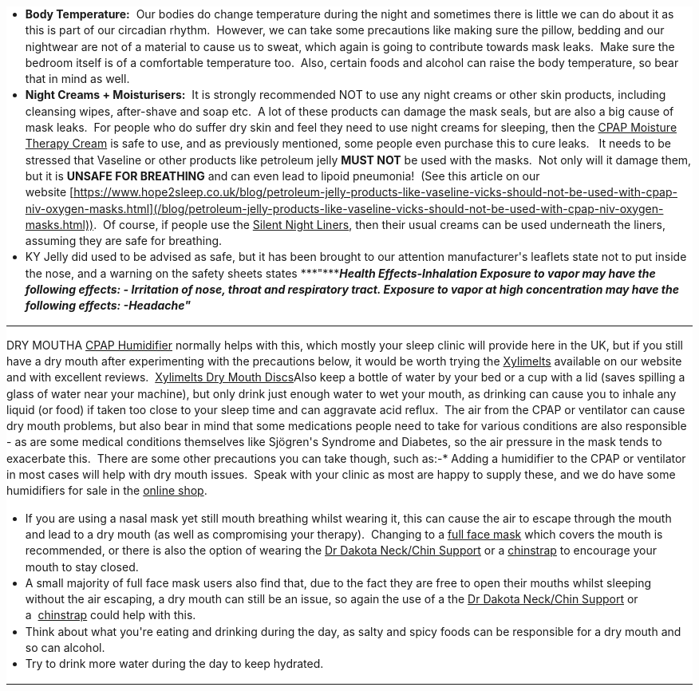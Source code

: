 * **Body Temperature:**  Our bodies do change temperature during the night and sometimes there is little we can do about it as this is part of our circadian rhythm.  However, we can take some precautions like making sure the pillow, bedding and our nightwear are not of a material to cause us to sweat, which again is going to contribute towards mask leaks.  Make sure the bedroom itself is of a comfortable temperature too.  Also, certain foods and alcohol can raise the body temperature, so bear that in mind as well.
* **Night Creams + Moisturisers:**  It is strongly recommended NOT to use any night creams or other skin products, including cleansing wipes, after-shave and soap etc.  A lot of these products can damage the mask seals, but are also a big cause of mask leaks.  For people who do suffer dry skin and feel they need to use night creams for sleeping, then the [CPAP Moisture Therapy Cream](/cpap-moisture-therapy-cream.html) is safe to use, and as previously mentioned, some people even purchase this to cure leaks.   It needs to be stressed that Vaseline or other products like petroleum jelly **MUST NOT** be used with the masks.  Not only will it damage them, but it is **UNSAFE FOR BREATHING** and can even lead to lipoid pneumonia!  (See this article on our website [https://www.hope2sleep.co.uk/blog/petroleum-jelly-products-like-vaseline-vicks-should-not-be-used-with-cpap-niv-oxygen-masks.html](/blog/petroleum-jelly-products-like-vaseline-vicks-should-not-be-used-with-cpap-niv-oxygen-masks.html)).  Of course, if people use the [Silent Night Liners](/silent-night-mask-liners.html), then their usual creams can be used underneath the liners, assuming they are safe for breathing.
* KY Jelly did used to be advised as safe, but it has been brought to our attention manufacturer's leaflets state not to put inside the nose, and a warning on the safety sheets states ***"******Health Effects-Inhalation Exposure to vapor may have the following effects: - Irritation of nose, throat and respiratory tract. Exposure to vapor at high concentration may have the following effects: -Headache"***
---
DRY MOUTHA [CPAP Humidifier](/cpap-ventilator-filters-humidifiers-parts.html) normally helps with this, which mostly your sleep clinic will provide here in the UK, but if you still have a dry mouth after experimenting with the precautions below, it would be worth trying the [Xylimelts](/xylimelts-dry-mouth-discs.html) available on our website and with excellent reviews.  [Xylimelts Dry Mouth Discs](/xylimelts-dry-mouth-discs.html)Also keep a bottle of water by your bed or a cup with a lid (saves spilling a glass of water near your machine), but only drink just enough water to wet your mouth, as drinking can cause you to inhale any liquid (or food) if taken too close to your sleep time and can aggravate acid reflux.  The air from the CPAP or ventilator can cause dry mouth problems, but also bear in mind that some medications people need to take for various conditions are also responsible - as are some medical conditions themselves like Sjögren's Syndrome and Diabetes, so the air pressure in the mask tends to exacerbate this.  There are some other precautions you can take though, such as:-* Adding a humidifier to the CPAP or ventilator in most cases will help with dry mouth issues.  Speak with your clinic as most are happy to supply these, and we do have some humidifiers for sale in the [online shop](/cpap-ventilator-filters-humidifiers-parts.html).
* If you are using a nasal mask yet still mouth breathing whilst wearing it, this can cause the air to escape through the mouth and lead to a dry mouth (as well as compromising your therapy).  Changing to a [full face mask](/full-face-masks.html) which covers the mouth is recommended, or there is also the option of wearing the [Dr Dakota Neck/Chin Support](/neck-cushion-for-chin-support-by-dr-dakota-aids-cpap-and-snoring.html) or a [chinstrap](/cpap-chinstraps-alternative-headgear.html) to encourage your mouth to stay closed.
* A small majority of full face mask users also find that, due to the fact they are free to open their mouths whilst sleeping without the air escaping, a dry mouth can still be an issue, so again the use of a the [Dr Dakota Neck/Chin Support](/neck-cushion-for-chin-support-by-dr-dakota-aids-cpap-and-snoring.html) or a  [chinstrap](/cpap-chinstraps-alternative-headgear.html) could help with this.
* Think about what you're eating and drinking during the day, as salty and spicy foods can be responsible for a dry mouth and so can alcohol.
* Try to drink more water during the day to keep hydrated.
---